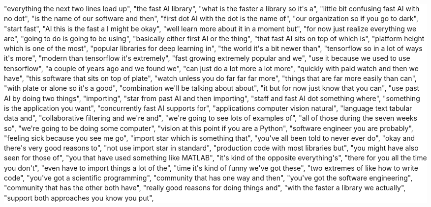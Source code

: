 "everything the next two lines load up",
"the fast AI library",
"what is the faster a library so it's a",
"little bit confusing fast AI with no dot",
"is the name of our software and then",
"first dot AI with the dot is the name of",
"our organization so if you go to dark",
"start fast",
"AI this is the fast a I might be okay",
"well learn more about it in a moment but",
"for now just realize everything we are",
"going to do is going to be using",
"basically either first AI or the thing",
"that fast AI sits on top of which is",
"platform height which is one of the most",
"popular libraries for deep learning in",
"the world it's a bit newer than",
"tensorflow so in a lot of ways it's more",
"modern than tensorflow it's extremely",
"fast growing extremely popular and we",
"use it because we used to use tensorflow",
"a couple of years ago and we found we",
"can just do a lot more a lot more",
"quickly with paid watch and then we have",
"this software that sits on top of plate",
"watch unless you do far far far more",
"things that are far more easily than can",
"with plate or alone so it's a good",
"combination we'll be talking about about",
"it but for now just know that you can",
"use past AI by doing two things",
"importing",
"star from past AI and then importing",
"staff and fast AI dot something where",
"something is the application you want",
"concurrently fast AI supports for",
"applications computer vision natural",
"language text tabular data and",
"collaborative filtering and we're and",
"we're going to see lots of examples of",
"all of those during the seven weeks so",
"we're going to be doing some computer",
"vision at this point if you are a Python",
"software engineer you are probably",
"feeling sick because you see me go",
"import star which is something that",
"you've all been told to never ever do",
"okay and there's very good reasons to",
"not use import star in standard",
"production code with most libraries but",
"you might have also seen for those of",
"you that have used something like MATLAB",
"it's kind of the opposite everything's",
"there for you all the time you don't",
"even have to import things a lot of the",
"time it's kind of funny we've got these",
"two extremes of like how to write code",
"you've got a scientific programming",
"community that has one way and then",
"you've got the software engineering",
"community that has the other both have",
"really good reasons for doing things and",
"with the faster a library we actually",
"support both approaches you know you put",